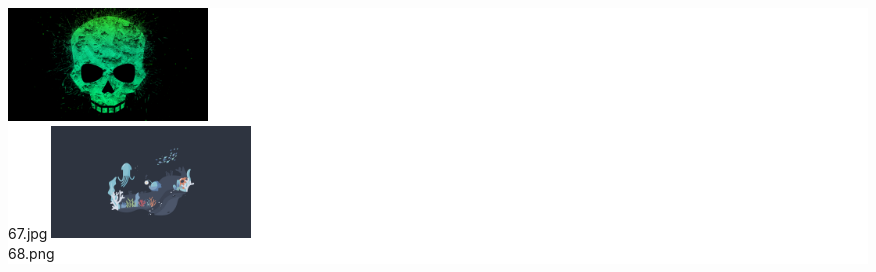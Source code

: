 <td valign="bottom">
<img src="./67.jpg" width="200"><br>
67.jpg
</td>

<td valign="bottom">
<img src="./68.png" width="200"><br>
68.png
</td>
